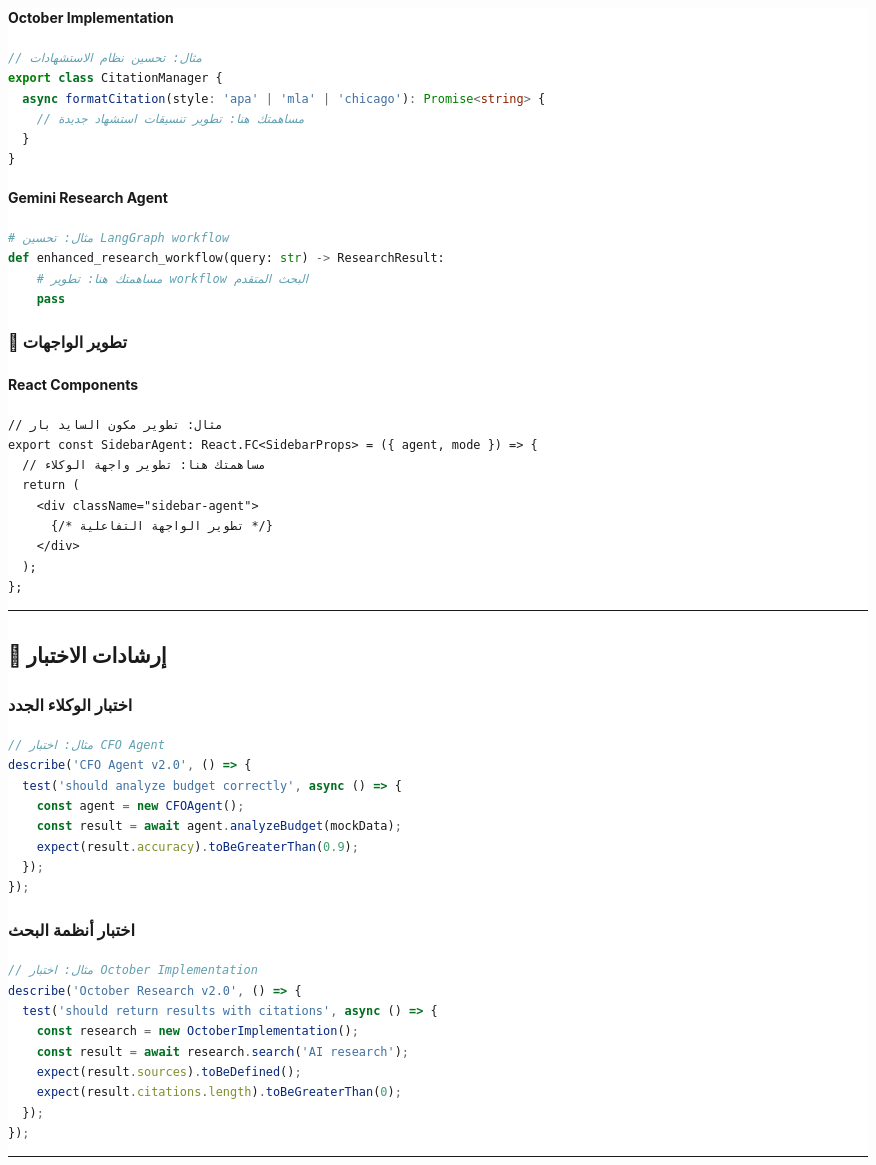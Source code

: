 #### October Implementation
```typescript
// مثال: تحسين نظام الاستشهادات
export class CitationManager {
  async formatCitation(style: 'apa' | 'mla' | 'chicago'): Promise<string> {
    // مساهمتك هنا: تطوير تنسيقات استشهاد جديدة
  }
}
```

#### Gemini Research Agent
```python
# مثال: تحسين LangGraph workflow
def enhanced_research_workflow(query: str) -> ResearchResult:
    # مساهمتك هنا: تطوير workflow البحث المتقدم
    pass
```

### 🎨 تطوير الواجهات

#### React Components
```tsx
// مثال: تطوير مكون السايد بار
export const SidebarAgent: React.FC<SidebarProps> = ({ agent, mode }) => {
  // مساهمتك هنا: تطوير واجهة الوكلاء
  return (
    <div className="sidebar-agent">
      {/* تطوير الواجهة التفاعلية */}
    </div>
  );
};
```

---

## 🧪 إرشادات الاختبار

### اختبار الوكلاء الجدد
```typescript
// مثال: اختبار CFO Agent
describe('CFO Agent v2.0', () => {
  test('should analyze budget correctly', async () => {
    const agent = new CFOAgent();
    const result = await agent.analyzeBudget(mockData);
    expect(result.accuracy).toBeGreaterThan(0.9);
  });
});
```

### اختبار أنظمة البحث
```typescript
// مثال: اختبار October Implementation
describe('October Research v2.0', () => {
  test('should return results with citations', async () => {
    const research = new OctoberImplementation();
    const result = await research.search('AI research');
    expect(result.sources).toBeDefined();
    expect(result.citations.length).toBeGreaterThan(0);
  });
});
```

---
